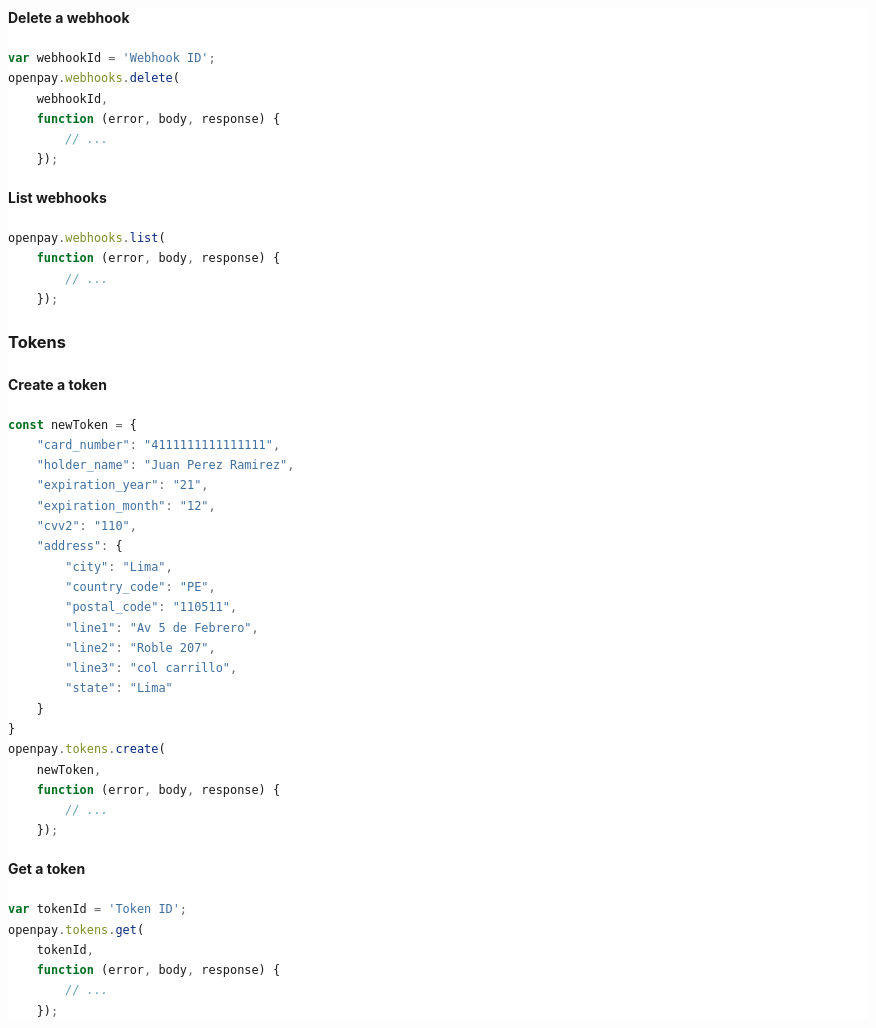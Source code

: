 #### Delete a webhook
```js
var webhookId = 'Webhook ID';
openpay.webhooks.delete(
    webhookId,
    function (error, body, response) {
        // ...
    });
```
#### List webhooks
```js
openpay.webhooks.list(
    function (error, body, response) {
        // ...
    });
```
### Tokens
#### Create a token
```js
const newToken = {
    "card_number": "4111111111111111",
    "holder_name": "Juan Perez Ramirez",
    "expiration_year": "21",
    "expiration_month": "12",
    "cvv2": "110",
    "address": {
        "city": "Lima",
        "country_code": "PE",
        "postal_code": "110511",
        "line1": "Av 5 de Febrero",
        "line2": "Roble 207",
        "line3": "col carrillo",
        "state": "Lima"
    }
}
openpay.tokens.create(
    newToken,
    function (error, body, response) {
        // ...
    });
```
#### Get a token
```js
var tokenId = 'Token ID';
openpay.tokens.get(
    tokenId,
    function (error, body, response) {
        // ...
    });
```

